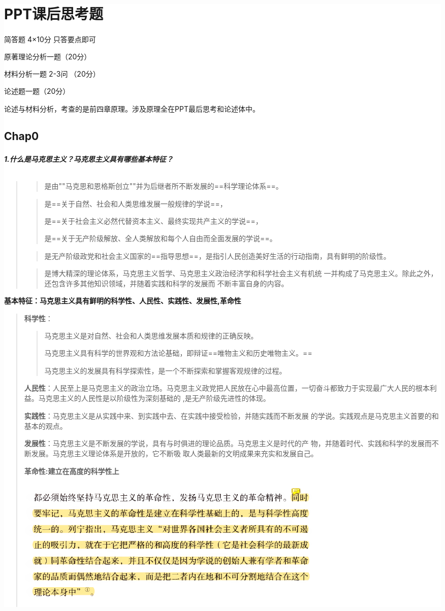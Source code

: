 # **PPT课后思考题**

简答题 4×10分 只答要点即可

原著理论分析一题（20分）

材料分析一题 2-3问 （20分）

论述题一题（20分）

论述与材料分析，考查的是前四章原理。涉及原理全在PPT最后思考和论述体中。

## **Chap0**

###### **1.什么是马克思主义？马克思主义具有哪些基本特征？**

>>   是由""马克思和恩格斯创立""并为后继者所不断发展的==科学理论体系==。
>
>>   是==关于自然、社会和人类思维发展一般规律的学说==，
>>
>>   是==关于社会主义必然代替资本主义、最终实现共产主义的学说==，
>>
>>   是==关于无产阶级解放、全人类解放和每个人自由而全面发展的学说==。
>
>>   是无产阶级政党和社会主义国家的==指导思想==，是指引人民创造美好生活的行动指南，具有鲜明的阶级性。
>
>>   是博大精深的理论体系，马克思主义哲学、马克思主义政治经济学和科学社会主义有机统 一并构成了马克思主义。除此之外，还包含许多其他知识领域，并随着实践和科学的发展而 不断丰富自身的内容。

**基本特征：马克思主义具有鲜明的科学性、人民性、实践性、发展性,革命性**

>**科学性**：
>
>>   马克思主义是对自然、社会和人类思维发展本质和规律的正确反映。
>>
>>   马克思主义具有科学的世界观和方法论基础，即辩证==唯物主义和历史唯物主义。==
>>
>>   马克思主义的发展具有科学探索性，是一个不断探索和掌握客观规律的过程。
>
>**人民性**：人民至上是马克思主义的政治立场。马克思主义政党把人民放在心中最高位置，一切奋斗都致力于实现最广大人民的根本利益。马克思主义的人民性是以阶级性为深刻基础的 ,是无产阶级先进性的体现。
>
>**实践性**：马克思主义是从实践中来、到实践中去、在实践中接受检验，并随实践而不断发展 的学说。实践观点是马克思主义首要的和基本的观点。
>
>**发展性**：马克思主义是不断发展的学说，具有与时俱进的理论品质。马克思主义是时代的产 物，并随着时代、实践和科学的发展而不断发展。马克思主义理论体系是开放的，它不断吸 取人类最新的文明成果来充实和发展自己。
>
>**革命性:建立在高度的科学性上**
>
>![image-20250623211537451](./assets/image-20250623211537451.png)
